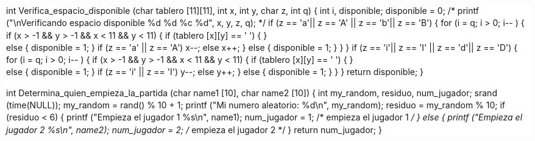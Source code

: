 int Verifica_espacio_disponible (char tablero [11][11], int x, int y, char z, int q) {
  int i, disponible;
  disponible = 0;
  /* printf ("\nVerificando espacio disponible %d %d %c %d", x, y, z, q); */
  if (z == 'a'|| z == 'A' || z == 'b'|| z == 'B') {
    for (i = q; i > 0; i-- ) {
      if (x > -1 && y > -1 && x < 11 && y < 11)  {
        if (tablero [x][y] == ' ') {
	    }  
	    else {
	      disponible = 1;
        }
        if (z == 'a' || z == 'A')
          x--;
        else
          x++;
      }
      else {
        disponible = 1;
      }
    }
  }
  if (z == 'i'|| z == 'I' || z == 'd'|| z == 'D') {
    for (i = q; i > 0; i-- ) {
      if (x > -1 && y > -1 && x < 11 && y < 11) {
        if (tablero [x][y] == ' ') {
	    }  
	    else {
	      disponible = 1;
        }
        if (z == 'i' || z == 'I')
          y--;
        else
          y++;
      }
      else {
        disponible = 1;
      }
    }
  }
  return disponible;
}

int Determina_quien_empieza_la_partida (char name1 [10], char name2 [10]) {
  int my_random, residuo, num_jugador;
  srand (time(NULL));
  my_random = rand() % 10 + 1;
  printf ("Mi numero aleatorio: %d\n", my_random);
  residuo = my_random % 10;
  if (residuo < 6) {
  	printf ("Empieza el jugador 1 %s\n", name1);
  	num_jugador = 1; /* empieza el jugador 1 */
  }
  else {
  	printf ("Empieza el jugador 2 %s\n", name2);
  	num_jugador = 2; /* empieza el jugador 2 */
  }
  return num_jugador;
}
